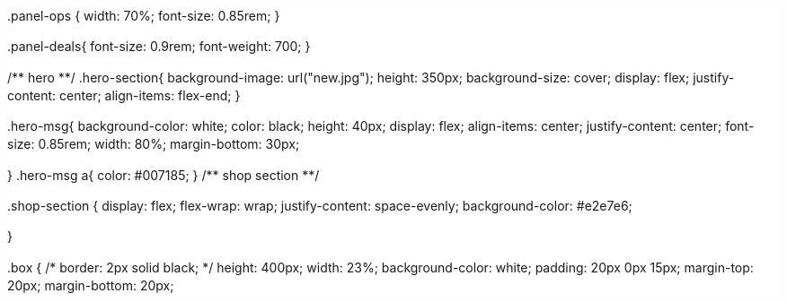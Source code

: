 .panel-ops {
    width: 70%;
    font-size: 0.85rem;
}

.panel-deals{
    font-size: 0.9rem;
    font-weight: 700;
}

/** hero **/
.hero-section{
    background-image: url("new.jpg");
    height: 350px;
    background-size: cover;
    display: flex;
    justify-content: center;
    align-items: flex-end;
}

.hero-msg{
    background-color: white;
    color: black;
    height: 40px;
    display: flex;
    align-items: center;
    justify-content: center;
    font-size: 0.85rem;
    width: 80%;
    margin-bottom: 30px;

}
.hero-msg a{
    color: #007185;
}
/** shop section **/

.shop-section {
    display: flex;
    flex-wrap: wrap;
    justify-content: space-evenly;
    background-color: #e2e7e6;
    

}

.box {
    /* border: 2px solid black; */
    height: 400px;
    width: 23%;
    background-color: white;
    padding: 20px 0px 15px;
    margin-top: 20px;
    margin-bottom: 20px;
    